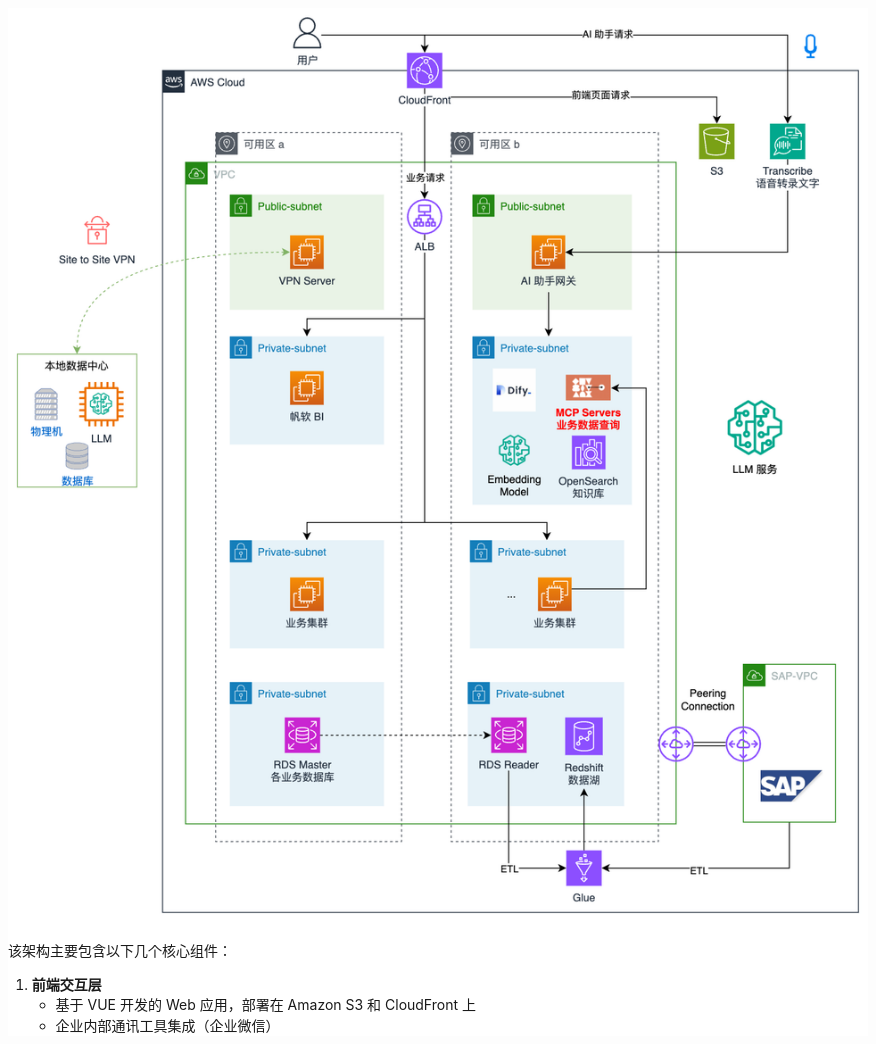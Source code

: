 ![企业 AI 助手架构图](architecture_diagram.png)

该架构主要包含以下几个核心组件：

1. **前端交互层**
   - 基于 VUE 开发的 Web 应用，部署在 Amazon S3 和 CloudFront 上
   - 企业内部通讯工具集成（企业微信）
